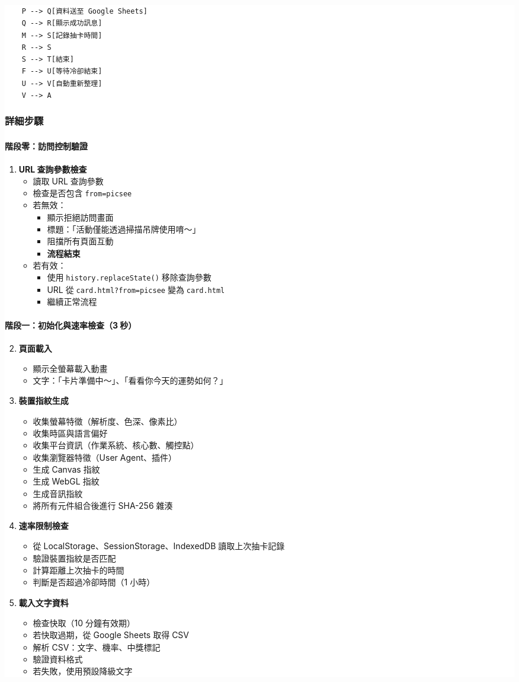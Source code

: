 ```mermaid
    P --> Q[資料送至 Google Sheets]
    Q --> R[顯示成功訊息]
    M --> S[記錄抽卡時間]
    R --> S
    S --> T[結束]
    F --> U[等待冷卻結束]
    U --> V[自動重新整理]
    V --> A
```

### 詳細步驟

#### 階段零：訪問控制驗證

1. **URL 查詢參數檢查**
   - 讀取 URL 查詢參數
   - 檢查是否包含 `from=picsee`
   - 若無效：
     - 顯示拒絕訪問畫面
     - 標題：「活動僅能透過掃描吊牌使用唷～」
     - 阻擋所有頁面互動
     - **流程結束**
   - 若有效：
     - 使用 `history.replaceState()` 移除查詢參數
     - URL 從 `card.html?from=picsee` 變為 `card.html`
     - 繼續正常流程

#### 階段一：初始化與速率檢查（3 秒）

2. **頁面載入**
   - 顯示全螢幕載入動畫
   - 文字：「卡片準備中～」、「看看你今天的運勢如何？」

3. **裝置指紋生成**
   - 收集螢幕特徵（解析度、色深、像素比）
   - 收集時區與語言偏好
   - 收集平台資訊（作業系統、核心數、觸控點）
   - 收集瀏覽器特徵（User Agent、插件）
   - 生成 Canvas 指紋
   - 生成 WebGL 指紋
   - 生成音訊指紋
   - 將所有元件組合後進行 SHA-256 雜湊

4. **速率限制檢查**
   - 從 LocalStorage、SessionStorage、IndexedDB 讀取上次抽卡記錄
   - 驗證裝置指紋是否匹配
   - 計算距離上次抽卡的時間
   - 判斷是否超過冷卻時間（1 小時）

5. **載入文字資料**
   - 檢查快取（10 分鐘有效期）
   - 若快取過期，從 Google Sheets 取得 CSV
   - 解析 CSV：文字、機率、中獎標記
   - 驗證資料格式
   - 若失敗，使用預設降級文字
